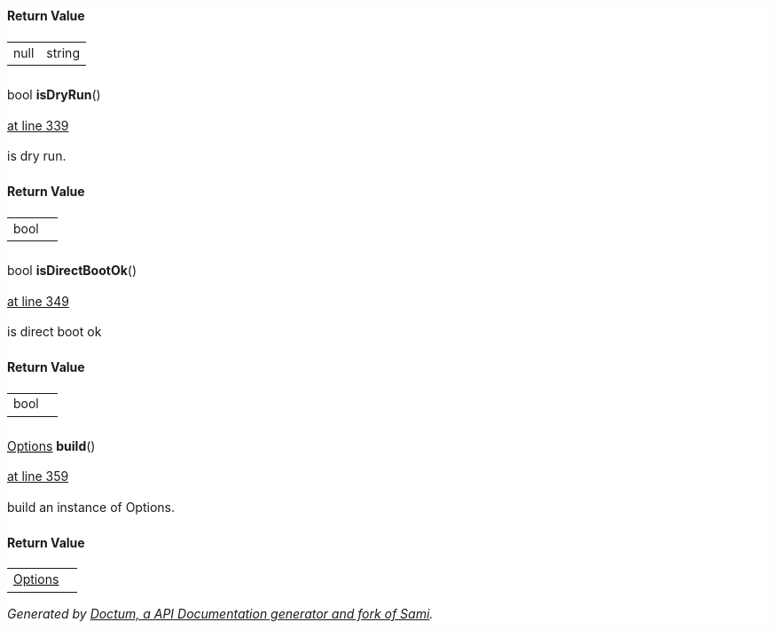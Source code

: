 #### Return Value

|   |   |
|---|---|
|null|string|

<a name id="method_isDryRun"></a>

### 
 bool **isDryRun**()

[at line 339](https://github.com/code-lts/Laravel-FCM/blob/main/src/Message/OptionsBuilder.php#L339)

is dry run.        

#### Return Value

|   |   |
|---|---|
|bool|

<a name id="method_isDirectBootOk"></a>

### 
 bool **isDirectBootOk**()

[at line 349](https://github.com/code-lts/Laravel-FCM/blob/main/src/Message/OptionsBuilder.php#L349)

is direct boot ok        

#### Return Value

|   |   |
|---|---|
|bool|

<a name id="method_build"></a>

### 
 [<abbr title="LaravelFCM\Message\Options">Options</abbr>](../../LaravelFCM/Message/Options.md) **build**()

[at line 359](https://github.com/code-lts/Laravel-FCM/blob/main/src/Message/OptionsBuilder.php#L359)

build an instance of Options.        

#### Return Value

|   |   |
|---|---|
|[<abbr title="LaravelFCM\Message\Options">Options</abbr>](../../LaravelFCM/Message/Options.md)|

_Generated by [Doctum, a API Documentation generator and fork of Sami](https://github.com/code-lts/doctum)._